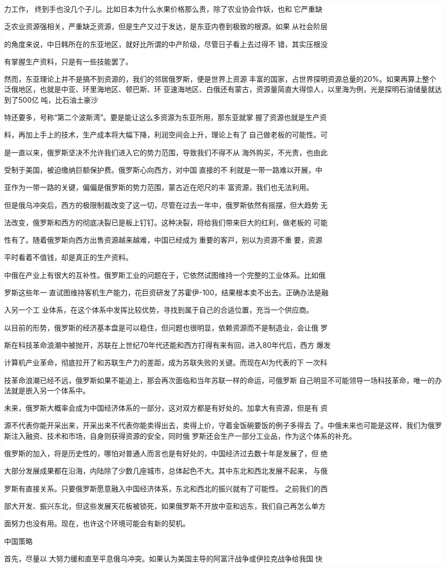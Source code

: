 ⼒⼯作， 终到⼿也没⼏个⼦⼉。⽐如⽇本为什么⽔果价格那么贵，除了农业协会作妖，也和 它严重缺

乏农业资源强相关，严重缺乏资源，但是⽣产⼜过于发达，是东亚内卷到极致的根源。如果 从社会阶层

的⻆度来说，中⽇韩所在的东亚地区，就好⽐所谓的中产阶级，尽管⽇⼦看上去过得不 错，其实压根没

有掌握⽣产资料，只是有⼀些技能罢了。

然⽽，东亚理论上并不是搞不到资源的，我们的邻居俄罗斯，便是世界上资源 丰富的国家，占世界探明资源总量的20%。如果再算上整个泛俄地区，也就是中亚、环⾥海地区、顿巴斯、环 亚速海地区、⽩俄还有蒙古，资源量简直⼤得惊⼈，以⾥海为例，光是探明⽯油储量就达到了500亿 吨，⽐⽯油⼟豪沙

特还要多，号称“第⼆个波斯湾”。要是能让这么多资源为东亚所⽤，那东亚就掌 握了资源也就是⽣产资

料，再加上⼿上的技术，⽣产成本将⼤幅下降，利润空间会上升，理论上有了 ⾃⼰做⽼板的可能性。可

是⼀直以来，俄罗斯坚决不允许我们进⼊它的势⼒范围，导致我们不得不从 海外购买，不光贵，也由此

受制于美国，被迫缴纳巨额保护费。俄罗斯⼼向西⽅，对中国 直接的不 利就是⼀带⼀路难以开展，中

亚作为⼀带⼀路的关键，偏偏是俄罗斯的势⼒范围，蒙古近在咫尺的丰 富资源，我们也⽆法利⽤。

但是俄乌冲突后，西⽅的极限制裁改变了这⼀切，尽管在过去⼀年中，俄罗斯依然有摇摆，但⼤趋势 ⽆

法改变，俄罗斯和西⽅的彻底决裂已是板上钉钉。这种决裂，将给我们带来巨⼤的红利，做⽼板的 可能

性有了。随着俄罗斯向西⽅出售资源越来越难，中国已经成为 重要的客⼾，别以为资源不重 要，资源

平时看着不值钱，却是真正的⽣产资料。

中俄在产业上有很⼤的互补性。俄罗斯⼯业的问题在于，它依然试图维持⼀个完整的⼯业体系。⽐如俄

罗斯这些年⼀ 直试图维持客机⽣产能⼒，花巨资研发了苏霍伊-100，结果根本卖不出去。正确办法是融

⼊另⼀个⼯ 业体系，在这个体系中发挥⽐较优势，寻找到属于⾃⼰的合适位置，充当⼀个供应商。

以⽬前的形势，俄罗斯的经济基本盘是可以稳住，但问题也很明显，依赖资源⽽不是制造业，会让俄 罗

斯在科技⾰命浪潮中被抛开，苏联在上世纪70年代还能和西⽅打得有来有回，进⼊80年代后，西⽅ 爆发

计算机产业⾰命，彻底拉开了和苏联⽣产⼒的差距，成为苏联失败的关键。⽽现在AI为代表的下 ⼀次科

技⾰命浪潮已经不远，俄罗斯如果不能追上，那会再次⾯临和当年苏联⼀样的命运，可俄罗斯 ⾃⼰明显不可能领导⼀场科技⾰命，唯⼀的办法就是嵌⼊另⼀个体系中。

未来，俄罗斯⼤概率会成为中国经济体系的⼀部分，这对双⽅都是有好处的。加拿⼤有资源，但是有 资

源不代表你能开采出来，开采出来不代表你能卖得出去，卖得上价，守着⾦饭碗要饭的例⼦多得去 了。中俄未来也可能是这样，我们为俄罗斯注⼊融资、技术和市场，⾃⾝则获得资源的安全，同时俄 罗斯还会⽣产⼀部分⼯业品，作为这个体系的补充。

俄罗斯的加⼊，将是历史性的，哪怕对普通⼈⽽⾔也是有好处的，中国经济过去数⼗年是发展了，但 绝

⼤部分发展成果都在沿海，内陆除了少数⼏座城市，总体起⾊不⼤。其中东北和西北发展不起来， 与俄

罗斯有直接关系。只要俄罗斯愿意融⼊中国经济体系，东北和西北的振兴就有了可能性。 之前我们的西

部大开发、振兴东北，但这些发展天花板被锁死，如果俄罗斯不开放中亚和远东，我们⾃⼰再怎么单⽅

⾯努⼒也没有⽤。现在，也许这个环境可能会有新的契机。

 

中国策略   

 

⾸先，尽量以 ⼤努⼒缓和直⾄平息俄乌冲突。如果认为美国主导的阿富汗战争或伊拉克战争给我国 快
